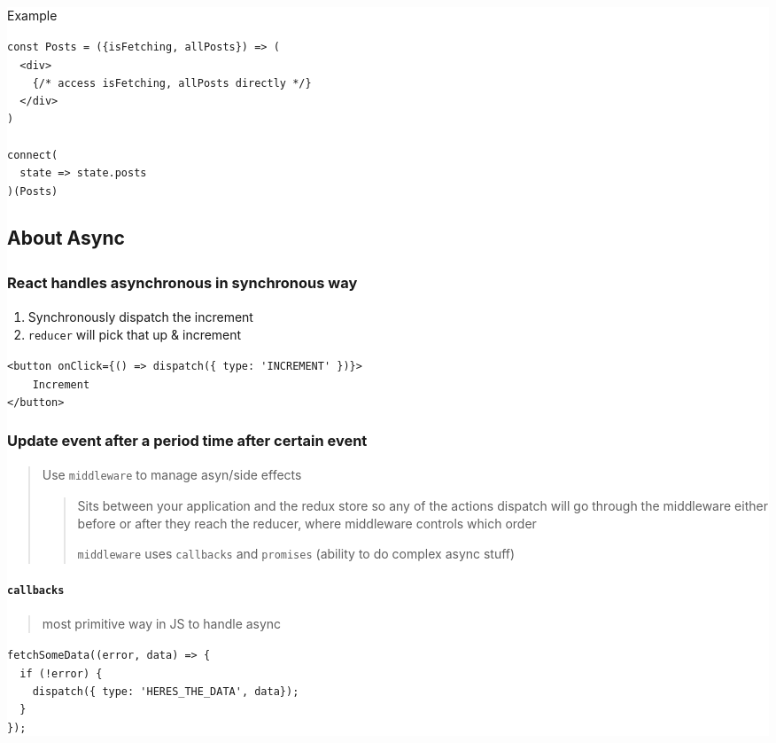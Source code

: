 

Example

```
const Posts = ({isFetching, allPosts}) => (
  <div>
    {/* access isFetching, allPosts directly */}
  </div> 
)

connect(
  state => state.posts
)(Posts)
```





## About Async

### React handles asynchronous in synchronous way

1. Synchronously dispatch the increment
2. `reducer` will pick that up & increment

```react
<button onClick={() => dispatch({ type: 'INCREMENT' })}>
	Increment
</button>
```



### Update event after a period time after certain event

> Use `middleware` to manage asyn/side effects
>
> > Sits between your application and the redux store so any of the actions dispatch will go through the middleware either before or after they reach the reducer, where middleware controls which order
> >
> > `middleware` uses `callbacks` and `promises` (ability to do complex async stuff)



#### `callbacks`

> most primitive way in JS to handle async

```react
fetchSomeData((error, data) => {
  if (!error) {
    dispatch({ type: 'HERES_THE_DATA', data});
  }
});
```

